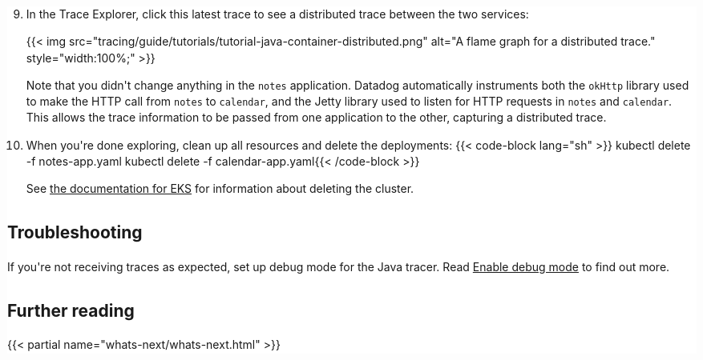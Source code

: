 9. In the Trace Explorer, click this latest trace to see a distributed trace between the two services:

   {{< img src="tracing/guide/tutorials/tutorial-java-container-distributed.png" alt="A flame graph for a distributed trace." style="width:100%;" >}}

   Note that you didn't change anything in the `notes` application. Datadog automatically instruments both the `okHttp` library used to make the HTTP call from `notes` to `calendar`, and the Jetty library used to listen for HTTP requests in `notes` and `calendar`. This allows the trace information to be passed from one application to the other, capturing a distributed trace.

10. When you're done exploring, clean up all resources and delete the deployments:
    {{< code-block lang="sh" >}}
kubectl delete -f notes-app.yaml
kubectl delete -f calendar-app.yaml{{< /code-block >}}

    See [the documentation for EKS][19] for information about deleting the cluster.

## Troubleshooting

If you're not receiving traces as expected, set up debug mode for the Java tracer. Read [Enable debug mode][13] to find out more.

## Further reading

{{< partial name="whats-next/whats-next.html" >}}

[1]: /tracing/guide/#enabling-tracing-tutorials
[2]: /tracing/trace_collection/dd_libraries/java/
[3]: /account_management/api-app-keys/
[4]: /tracing/trace_collection/compatibility/java/
[6]: /getting_started/site/
[8]: https://app.datadoghq.com/event/explorer
[7]: https://www.baeldung.com/java-instrumentation
[9]: https://github.com/DataDog/apm-tutorial-java-host
[10]: /getting_started/tagging/unified_service_tagging/
[11]: https://app.datadoghq.com/apm/traces
[12]: /tracing/trace_collection/custom_instrumentation/java/
[13]: /tracing/troubleshooting/tracer_debug_logs/#enable-debug-mode
[14]: /tracing/trace_collection/library_config/java/
[15]: /tracing/trace_pipeline/ingestion_mechanisms/?tab=java
[16]: https://eksctl.io/usage/creating-and-managing-clusters/
[17]: https://docs.aws.amazon.com/AmazonECR/latest/userguide/getting-started-cli.html
[18]: https://github.com/DataDog/helm-charts/blob/main/charts/datadog/README.md#create-and-provide-a-secret-that-contains-your-datadog-api-and-app-keys
[19]: https://docs.aws.amazon.com/eks/latest/userguide/delete-cluster.html
